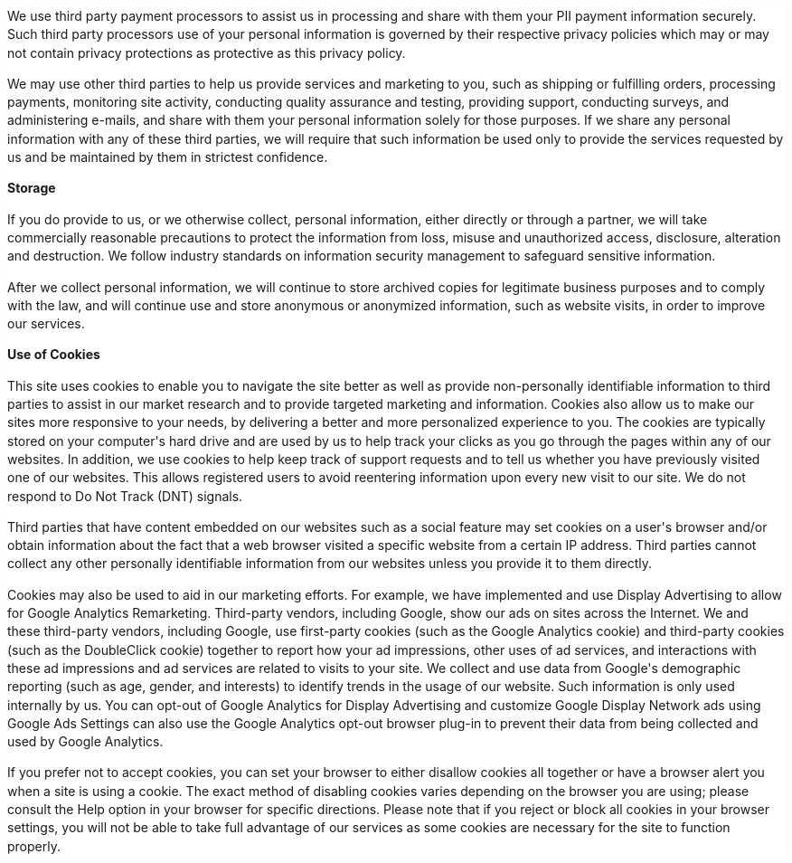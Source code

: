 We use third party payment processors to assist us in processing and share with them your PII payment information securely. Such third party processors use of your personal information is governed by their respective privacy policies which may or may not contain privacy protections as protective as this privacy policy.

We may use other third parties to help us provide services and marketing to you, such as shipping or fulfilling orders, processing payments, monitoring site activity, conducting quality assurance and testing, providing support, conducting surveys, and administering e-mails, and share with them your personal information solely for those purposes. If we share any personal information with any of these third parties, we will require that such information be used only to provide the services requested by us and be maintained by them in strictest confidence.

**Storage**

If you do provide to us, or we otherwise collect, personal information, either directly or through a partner, we will take commercially reasonable precautions to protect the information from loss, misuse and unauthorized access, disclosure, alteration and destruction. We follow industry standards on information security management to safeguard sensitive information.

After we collect personal information, we will continue to store archived copies for legitimate business purposes and to comply with the law, and will continue use and store anonymous or anonymized information, such as website visits, in order to improve our services.

**Use of Cookies**

This site uses cookies to enable you to navigate the site better as well as provide non-personally identifiable information to third parties to assist in our market research and to provide targeted marketing and information. Cookies also allow us to make our sites more responsive to your needs, by delivering a better and more personalized experience to you. The cookies are typically stored on your computer's hard drive and are used by us to help track your clicks as you go through the pages within any of our websites. In addition, we use cookies to help keep track of support requests and to tell us whether you have previously visited one of our websites. This allows registered users to avoid reentering information upon every new visit to our site. We do not respond to Do Not Track (DNT) signals.

Third parties that have content embedded on our websites such as a social feature may set cookies on a user's browser and/or obtain information about the fact that a web browser visited a specific website from a certain IP address. Third parties cannot collect any other personally identifiable information from our websites unless you provide it to them directly.

Cookies may also be used to aid in our marketing efforts. For example, we have implemented and use Display Advertising to allow for Google Analytics Remarketing. Third-party vendors, including Google, show our ads on sites across the Internet. We and these third-party vendors, including Google, use first-party cookies (such as the Google Analytics cookie) and third-party cookies (such as the DoubleClick cookie) together to report how your ad impressions, other uses of ad services, and interactions with these ad impressions and ad services are related to visits to your site. We collect and use data from Google's demographic reporting (such as age, gender, and interests) to identify trends in the usage of our website. Such information is only used internally by us. You can opt-out of Google Analytics for Display Advertising and customize Google Display Network ads using Google Ads Settings can also use the Google Analytics opt-out browser plug-in to prevent their data from being collected and used by Google Analytics.

If you prefer not to accept cookies, you can set your browser to either disallow cookies all together or have a browser alert you when a site is using a cookie. The exact method of disabling cookies varies depending on the browser you are using; please consult the Help option in your browser for specific directions. Please note that if you reject or block all cookies in your browser settings, you will not be able to take full advantage of our services as some cookies are necessary for the site to function properly.
